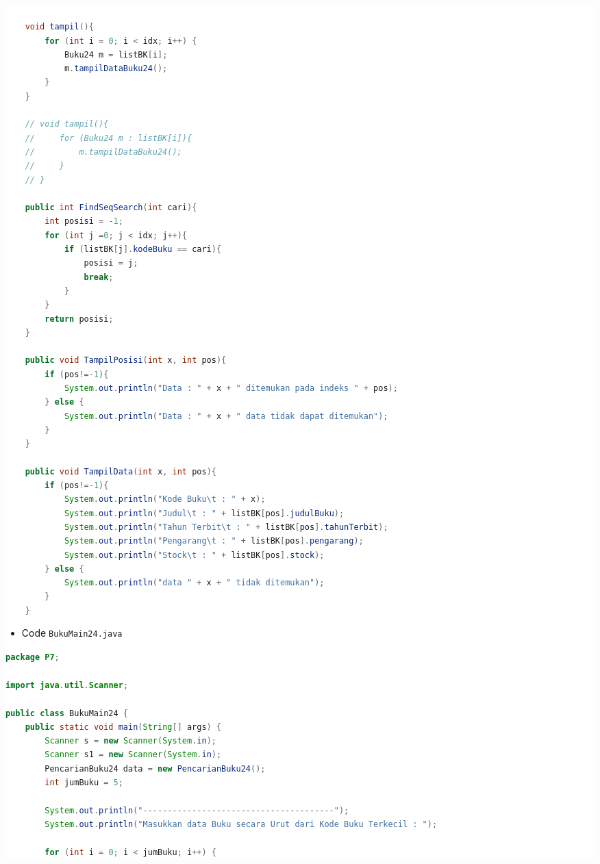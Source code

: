 ```java

    void tampil(){
        for (int i = 0; i < idx; i++) {
            Buku24 m = listBK[i];
            m.tampilDataBuku24();
        }
    }

    // void tampil(){
    //     for (Buku24 m : listBK[i]){
    //         m.tampilDataBuku24();
    //     }
    // }

    public int FindSeqSearch(int cari){
        int posisi = -1;
        for (int j =0; j < idx; j++){
            if (listBK[j].kodeBuku == cari){
                posisi = j;
                break;
            }
        }
        return posisi;
    }

    public void TampilPosisi(int x, int pos){
        if (pos!=-1){
            System.out.println("Data : " + x + " ditemukan pada indeks " + pos);
        } else {
            System.out.println("Data : " + x + " data tidak dapat ditemukan");
        }
    }

    public void TampilData(int x, int pos){
        if (pos!=-1){
            System.out.println("Kode Buku\t : " + x);
            System.out.println("Judul\t : " + listBK[pos].judulBuku);
            System.out.println("Tahun Terbit\t : " + listBK[pos].tahunTerbit);
            System.out.println("Pengarang\t : " + listBK[pos].pengarang);
            System.out.println("Stock\t : " + listBK[pos].stock);
        } else {
            System.out.println("data " + x + " tidak ditemukan");
        }
    }
```

- Code `BukuMain24.java`

```java
package P7;

import java.util.Scanner;

public class BukuMain24 {
    public static void main(String[] args) {
        Scanner s = new Scanner(System.in);
        Scanner s1 = new Scanner(System.in);
        PencarianBuku24 data = new PencarianBuku24();
        int jumBuku = 5;

        System.out.println("---------------------------------------");
        System.out.println("Masukkan data Buku secara Urut dari Kode Buku Terkecil : ");

        for (int i = 0; i < jumBuku; i++) {
```